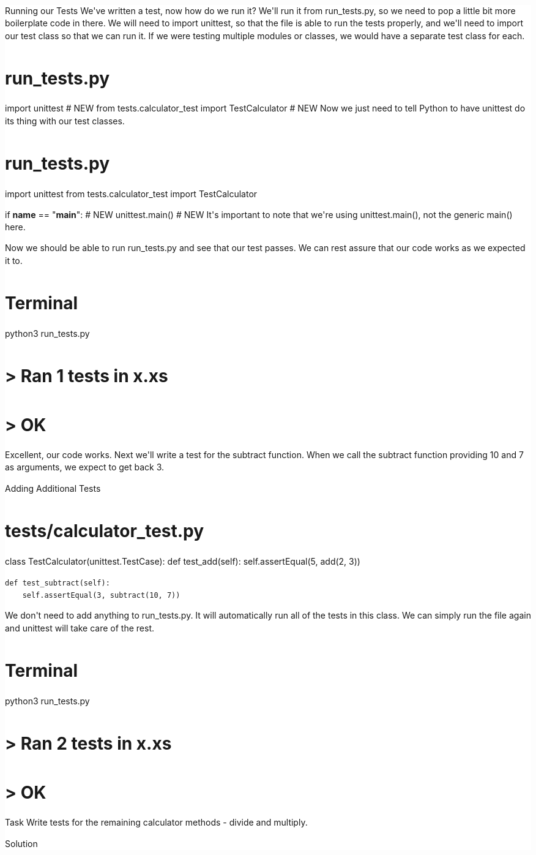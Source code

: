 Running our Tests
We've written a test, now how do we run it? We'll run it from run_tests.py, so we need to pop a little bit more boilerplate code in there. We will need to import unittest, so that the file is able to run the tests properly, and we'll need to import our test class so that we can run it. If we were testing multiple modules or classes, we would have a separate test class for each.

# run_tests.py

import unittest                                  # NEW
from tests.calculator_test import TestCalculator # NEW
Now we just need to tell Python to have unittest do its thing with our test classes.

# run_tests.py

import unittest
from tests.calculator_test import TestCalculator

if __name__ == "__main__": # NEW
    unittest.main()        # NEW
It's important to note that we're using unittest.main(), not the generic main() here.

Now we should be able to run run_tests.py and see that our test passes. We can rest assure that our code works as we expected it to.

# Terminal

python3 run_tests.py

# > Ran 1 tests in x.xs
# > OK
Excellent, our code works. Next we'll write a test for the subtract function. When we call the subtract function providing 10 and 7 as arguments, we expect to get back 3.

Adding Additional Tests
# tests/calculator_test.py

class TestCalculator(unittest.TestCase):
    def test_add(self):
        self.assertEqual(5, add(2, 3))

    def test_subtract(self):
        self.assertEqual(3, subtract(10, 7))
We don't need to add anything to run_tests.py. It will automatically run all of the tests in this class. We can simply run the file again and unittest will take care of the rest.

# Terminal

python3 run_tests.py

# > Ran 2 tests in x.xs
# > OK
Task
Write tests for the remaining calculator methods - divide and multiply.

Solution
